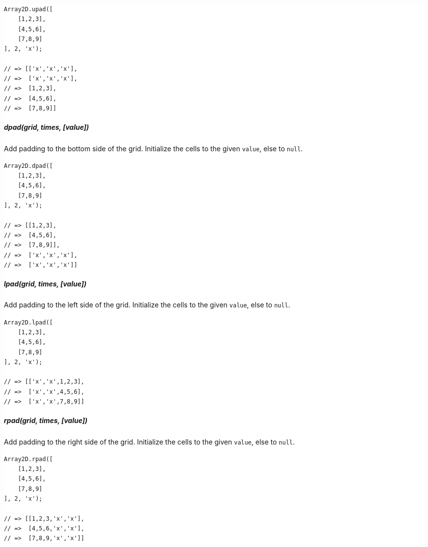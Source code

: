     Array2D.upad([
        [1,2,3],
        [4,5,6],
        [7,8,9]
    ], 2, 'x');

    // => [['x','x','x'],
    // =>  ['x','x','x'],
    // =>  [1,2,3],
    // =>  [4,5,6],
    // =>  [7,8,9]]

##### dpad(grid, times, [value])

Add padding to the bottom side of the grid. Initialize the cells to the given `value`, else to `null`.

    Array2D.dpad([
        [1,2,3],
        [4,5,6],
        [7,8,9]
    ], 2, 'x');

    // => [[1,2,3],
    // =>  [4,5,6],
    // =>  [7,8,9]],
    // =>  ['x','x','x'],
    // =>  ['x','x','x']]

##### lpad(grid, times, [value])

Add padding to the left side of the grid. Initialize the cells to the given `value`, else to `null`.

    Array2D.lpad([
        [1,2,3],
        [4,5,6],
        [7,8,9]
    ], 2, 'x');

    // => [['x','x',1,2,3],
    // =>  ['x','x',4,5,6],
    // =>  ['x','x',7,8,9]]

##### rpad(grid, times, [value])

Add padding to the right side of the grid. Initialize the cells to the given `value`, else to `null`.

    Array2D.rpad([
        [1,2,3],
        [4,5,6],
        [7,8,9]
    ], 2, 'x');

    // => [[1,2,3,'x','x'],
    // =>  [4,5,6,'x','x'],
    // =>  [7,8,9,'x','x']]
